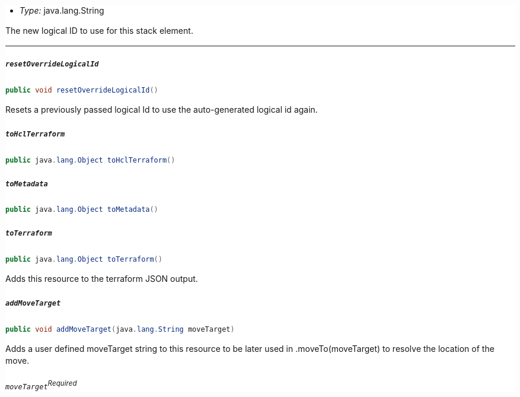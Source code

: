 - *Type:* java.lang.String

The new logical ID to use for this stack element.

---

##### `resetOverrideLogicalId` <a name="resetOverrideLogicalId" id="@cdktf/provider-opentelekomcloud.wafDedicatedKnownAttackSourceRuleV1.WafDedicatedKnownAttackSourceRuleV1.resetOverrideLogicalId"></a>

```java
public void resetOverrideLogicalId()
```

Resets a previously passed logical Id to use the auto-generated logical id again.

##### `toHclTerraform` <a name="toHclTerraform" id="@cdktf/provider-opentelekomcloud.wafDedicatedKnownAttackSourceRuleV1.WafDedicatedKnownAttackSourceRuleV1.toHclTerraform"></a>

```java
public java.lang.Object toHclTerraform()
```

##### `toMetadata` <a name="toMetadata" id="@cdktf/provider-opentelekomcloud.wafDedicatedKnownAttackSourceRuleV1.WafDedicatedKnownAttackSourceRuleV1.toMetadata"></a>

```java
public java.lang.Object toMetadata()
```

##### `toTerraform` <a name="toTerraform" id="@cdktf/provider-opentelekomcloud.wafDedicatedKnownAttackSourceRuleV1.WafDedicatedKnownAttackSourceRuleV1.toTerraform"></a>

```java
public java.lang.Object toTerraform()
```

Adds this resource to the terraform JSON output.

##### `addMoveTarget` <a name="addMoveTarget" id="@cdktf/provider-opentelekomcloud.wafDedicatedKnownAttackSourceRuleV1.WafDedicatedKnownAttackSourceRuleV1.addMoveTarget"></a>

```java
public void addMoveTarget(java.lang.String moveTarget)
```

Adds a user defined moveTarget string to this resource to be later used in .moveTo(moveTarget) to resolve the location of the move.

###### `moveTarget`<sup>Required</sup> <a name="moveTarget" id="@cdktf/provider-opentelekomcloud.wafDedicatedKnownAttackSourceRuleV1.WafDedicatedKnownAttackSourceRuleV1.addMoveTarget.parameter.moveTarget"></a>
